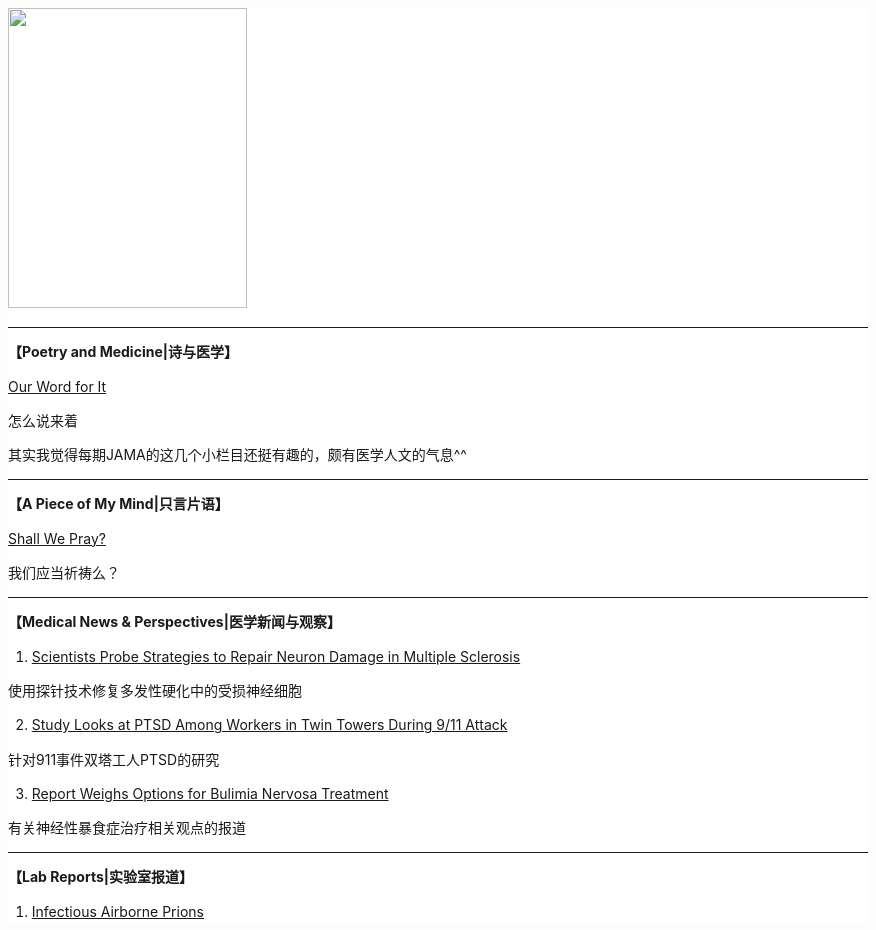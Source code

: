[<img class="aligncenter size-medium wp-image-2734" title="F1.medium (1)" src="/wp-content/uploads/2011/03/F1.medium-1-239x300.jpg" alt="" width="239" height="300" srcset="/wp-content/uploads/2011/03/F1.medium-1-239x300.jpg 239w, /wp-content/uploads/2011/03/F1.medium-1-119x150.jpg 119w, /wp-content/uploads/2011/03/F1.medium-1.jpg 352w" sizes="(max-width: 239px) 100vw, 239px" />](/wp-content/uploads/2011/03/F1.medium-1.jpg)

<hr size="2" />

**【Poetry and Medicine|诗与医学】**</p> 

[Our Word for It](http://jama.ama-assn.org/content/305/9/864.full)
  
怎么说来着
  
其实我觉得每期JAMA的这几个小栏目还挺有趣的，颇有医学人文的气息^^

<hr size="2" />

**【A Piece of My Mind|只言片语】**</p> 

[Shall We Pray?](http://jama.ama-assn.org/content/305/9/865.extract)
  
我们应当祈祷么？

<hr size="2" />

**【Medical News & Perspectives|医学新闻与观察】**</p> 

1. [Scientists Probe Strategies to Repair Neuron Damage in Multiple Sclerosis](http://jama.ama-assn.org/content/305/9/871.extract)
  
使用探针技术修复多发性硬化中的受损神经细胞
  
2. [Study Looks at PTSD Among Workers in Twin Towers During 9/11 Attack](http://jama.ama-assn.org/content/305/9/874.extract)
  
针对911事件双塔工人PTSD的研究
  
3. [Report Weighs Options for Bulimia Nervosa Treatment](http://jama.ama-assn.org/content/305/9/875.extract)
  
有关神经性暴食症治疗相关观点的报道

<hr size="2" />

**【Lab Reports|实验室报道】**</p> 

1. [Infectious Airborne Prions](http://jama.ama-assn.org/content/305/9/876.1.extract)
  
